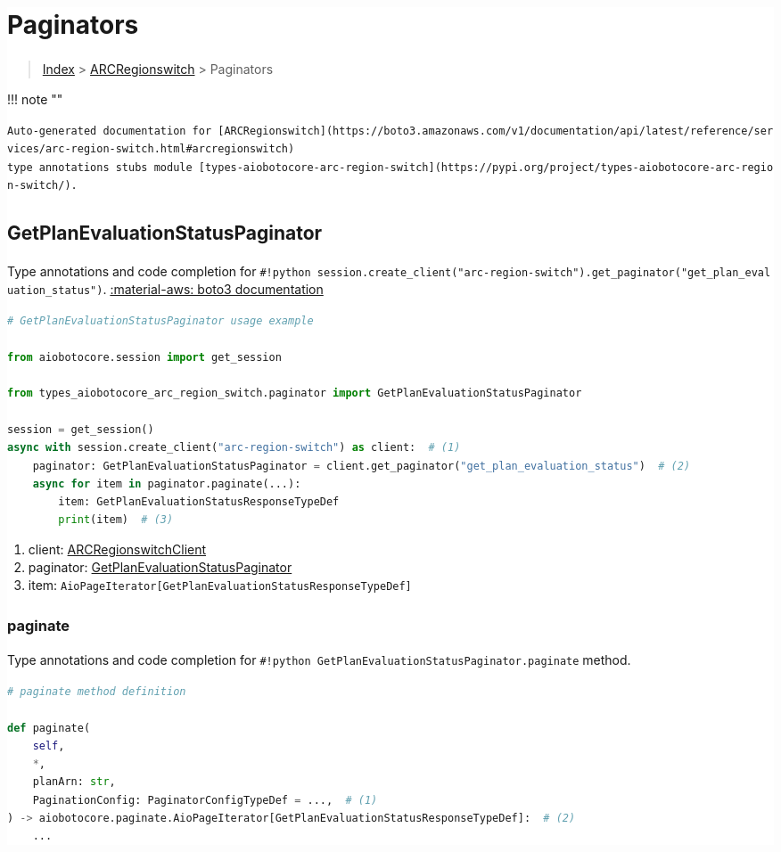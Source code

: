 # Paginators

> [Index](../README.md) > [ARCRegionswitch](./README.md) > Paginators

!!! note ""

    Auto-generated documentation for [ARCRegionswitch](https://boto3.amazonaws.com/v1/documentation/api/latest/reference/services/arc-region-switch.html#arcregionswitch)
    type annotations stubs module [types-aiobotocore-arc-region-switch](https://pypi.org/project/types-aiobotocore-arc-region-switch/).

## GetPlanEvaluationStatusPaginator

Type annotations and code completion for `#!python session.create_client("arc-region-switch").get_paginator("get_plan_evaluation_status")`.
[:material-aws: boto3 documentation](https://boto3.amazonaws.com/v1/documentation/api/latest/reference/services/arc-region-switch/paginator/GetPlanEvaluationStatus.html#ARCRegionswitch.Paginator.GetPlanEvaluationStatus)

```python
# GetPlanEvaluationStatusPaginator usage example

from aiobotocore.session import get_session

from types_aiobotocore_arc_region_switch.paginator import GetPlanEvaluationStatusPaginator

session = get_session()
async with session.create_client("arc-region-switch") as client:  # (1)
    paginator: GetPlanEvaluationStatusPaginator = client.get_paginator("get_plan_evaluation_status")  # (2)
    async for item in paginator.paginate(...):
        item: GetPlanEvaluationStatusResponseTypeDef
        print(item)  # (3)
```

1. client: [ARCRegionswitchClient](./client.md)
2. paginator: [GetPlanEvaluationStatusPaginator](./paginators.md#getplanevaluationstatuspaginator)
3. item: `AioPageIterator[GetPlanEvaluationStatusResponseTypeDef]`


### paginate

Type annotations and code completion for `#!python GetPlanEvaluationStatusPaginator.paginate` method.

```python
# paginate method definition

def paginate(
    self,
    *,
    planArn: str,
    PaginationConfig: PaginatorConfigTypeDef = ...,  # (1)
) -> aiobotocore.paginate.AioPageIterator[GetPlanEvaluationStatusResponseTypeDef]:  # (2)
    ...
```

